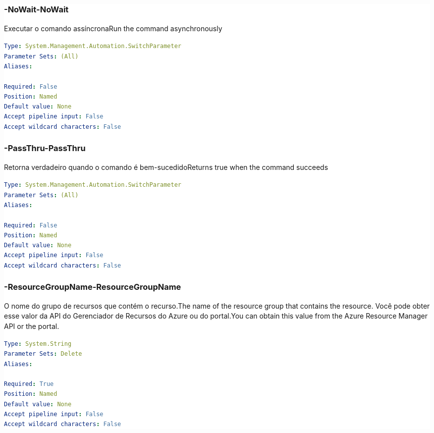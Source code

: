 ### <span data-ttu-id="dbf95-123">-NoWait</span><span class="sxs-lookup"><span data-stu-id="dbf95-123">-NoWait</span></span>
<span data-ttu-id="dbf95-124">Executar o comando assíncrona</span><span class="sxs-lookup"><span data-stu-id="dbf95-124">Run the command asynchronously</span></span>

```yaml
Type: System.Management.Automation.SwitchParameter
Parameter Sets: (All)
Aliases:

Required: False
Position: Named
Default value: None
Accept pipeline input: False
Accept wildcard characters: False
```

### <span data-ttu-id="dbf95-125">-PassThru</span><span class="sxs-lookup"><span data-stu-id="dbf95-125">-PassThru</span></span>
<span data-ttu-id="dbf95-126">Retorna verdadeiro quando o comando é bem-sucedido</span><span class="sxs-lookup"><span data-stu-id="dbf95-126">Returns true when the command succeeds</span></span>

```yaml
Type: System.Management.Automation.SwitchParameter
Parameter Sets: (All)
Aliases:

Required: False
Position: Named
Default value: None
Accept pipeline input: False
Accept wildcard characters: False
```

### <span data-ttu-id="dbf95-127">-ResourceGroupName</span><span class="sxs-lookup"><span data-stu-id="dbf95-127">-ResourceGroupName</span></span>
<span data-ttu-id="dbf95-128">O nome do grupo de recursos que contém o recurso.</span><span class="sxs-lookup"><span data-stu-id="dbf95-128">The name of the resource group that contains the resource.</span></span>
<span data-ttu-id="dbf95-129">Você pode obter esse valor da API do Gerenciador de Recursos do Azure ou do portal.</span><span class="sxs-lookup"><span data-stu-id="dbf95-129">You can obtain this value from the Azure Resource Manager API or the portal.</span></span>

```yaml
Type: System.String
Parameter Sets: Delete
Aliases:

Required: True
Position: Named
Default value: None
Accept pipeline input: False
Accept wildcard characters: False
```
